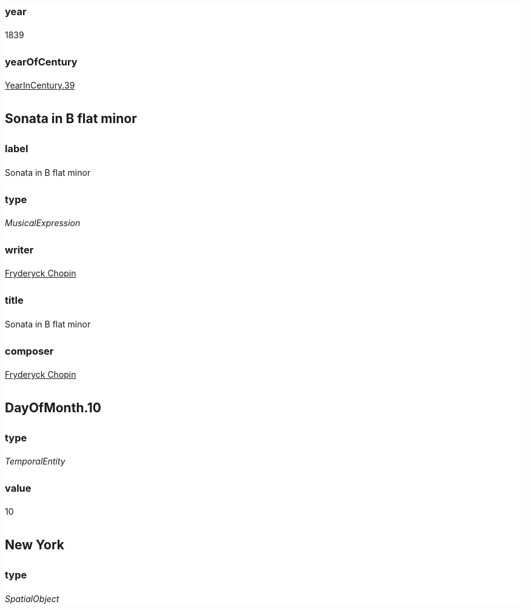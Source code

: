 ### year


1839

### yearOfCentury


[YearInCentury.39](#YearInCentury.39)

## Sonata in B flat minor

### label


Sonata in B flat minor

### type


*MusicalExpression*

### writer


[Fryderyck Chopin](#Fryderyck-Chopin)

### title


Sonata in B flat minor

### composer


[Fryderyck Chopin](#Fryderyck-Chopin)

## DayOfMonth.10

### type


*TemporalEntity*

### value


10

## New York

### type


*SpatialObject*
